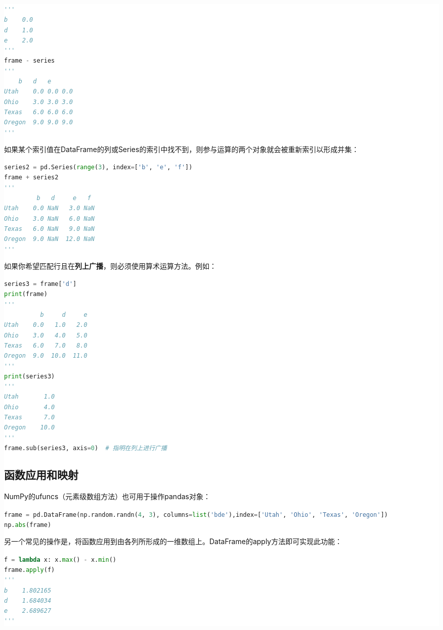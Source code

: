 ```python
'''
b    0.0
d    1.0
e    2.0
'''
frame - series 
'''
	b	d	e
Utah	0.0	0.0	0.0
Ohio	3.0	3.0	3.0
Texas	6.0	6.0	6.0
Oregon	9.0	9.0	9.0
'''
```
如果某个索引值在DataFrame的列或Series的索引中找不到，则参与运算的两个对象就会被重新索引以形成并集：
```python
series2 = pd.Series(range(3), index=['b', 'e', 'f'])
frame + series2
'''
         b   d     e   f
Utah    0.0 NaN   3.0 NaN
Ohio    3.0 NaN   6.0 NaN
Texas   6.0 NaN   9.0 NaN
Oregon  9.0 NaN  12.0 NaN
'''
```
如果你希望匹配行且在**列上广播**，则必须使用算术运算方法。例如：
```python
series3 = frame['d']
print(frame)
'''
          b     d     e
Utah    0.0   1.0   2.0
Ohio    3.0   4.0   5.0
Texas   6.0   7.0   8.0
Oregon  9.0  10.0  11.0
'''
print(series3)
'''
Utah       1.0
Ohio       4.0
Texas      7.0
Oregon    10.0
'''
frame.sub(series3, axis=0)  # 指明在列上进行广播
```
## 函数应用和映射
NumPy的ufuncs（元素级数组方法）也可用于操作pandas对象：
```python
frame = pd.DataFrame(np.random.randn(4, 3), columns=list('bde'),index=['Utah', 'Ohio', 'Texas', 'Oregon'])
np.abs(frame)
```
另一个常见的操作是，将函数应用到由各列所形成的一维数组上。DataFrame的apply方法即可实现此功能：
```python
f = lambda x: x.max() - x.min()
frame.apply(f)
'''
b    1.802165
d    1.684034
e    2.689627
'''
```